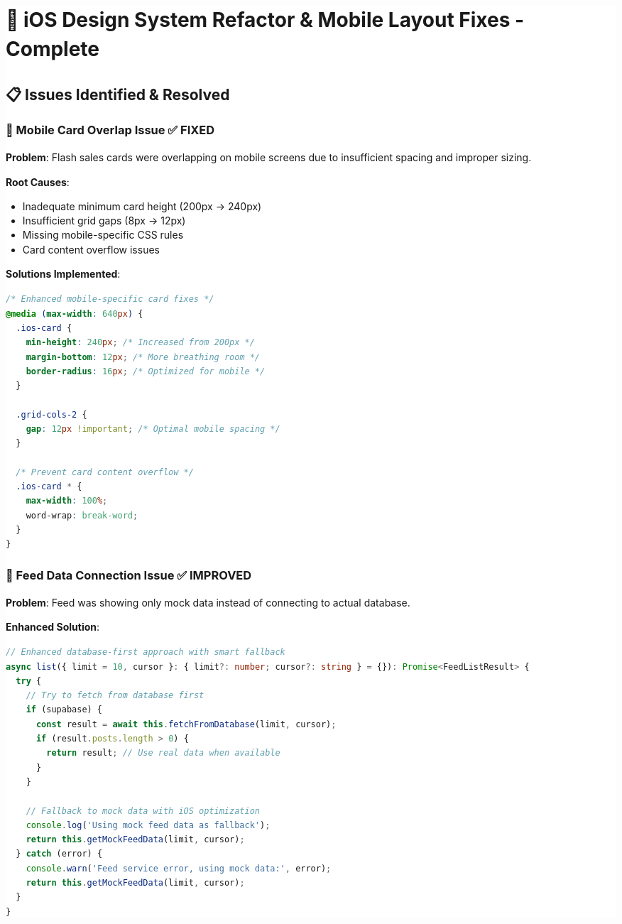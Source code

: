 # 🎯 iOS Design System Refactor & Mobile Layout Fixes - Complete

## 📋 **Issues Identified & Resolved**

### **🔧 Mobile Card Overlap Issue** ✅ FIXED
**Problem**: Flash sales cards were overlapping on mobile screens due to insufficient spacing and improper sizing.

**Root Causes**:
- Inadequate minimum card height (200px → 240px)
- Insufficient grid gaps (8px → 12px) 
- Missing mobile-specific CSS rules
- Card content overflow issues

**Solutions Implemented**:
```css
/* Enhanced mobile-specific card fixes */
@media (max-width: 640px) {
  .ios-card {
    min-height: 240px; /* Increased from 200px */
    margin-bottom: 12px; /* More breathing room */
    border-radius: 16px; /* Optimized for mobile */
  }
  
  .grid-cols-2 {
    gap: 12px !important; /* Optimal mobile spacing */
  }
  
  /* Prevent card content overflow */
  .ios-card * {
    max-width: 100%;
    word-wrap: break-word;
  }
}
```

### **🔄 Feed Data Connection Issue** ✅ IMPROVED
**Problem**: Feed was showing only mock data instead of connecting to actual database.

**Enhanced Solution**:
```typescript
// Enhanced database-first approach with smart fallback
async list({ limit = 10, cursor }: { limit?: number; cursor?: string } = {}): Promise<FeedListResult> {
  try {
    // Try to fetch from database first
    if (supabase) {
      const result = await this.fetchFromDatabase(limit, cursor);
      if (result.posts.length > 0) {
        return result; // Use real data when available
      }
    }
    
    // Fallback to mock data with iOS optimization
    console.log('Using mock feed data as fallback');
    return this.getMockFeedData(limit, cursor);
  } catch (error) {
    console.warn('Feed service error, using mock data:', error);
    return this.getMockFeedData(limit, cursor);
  }
}
```
